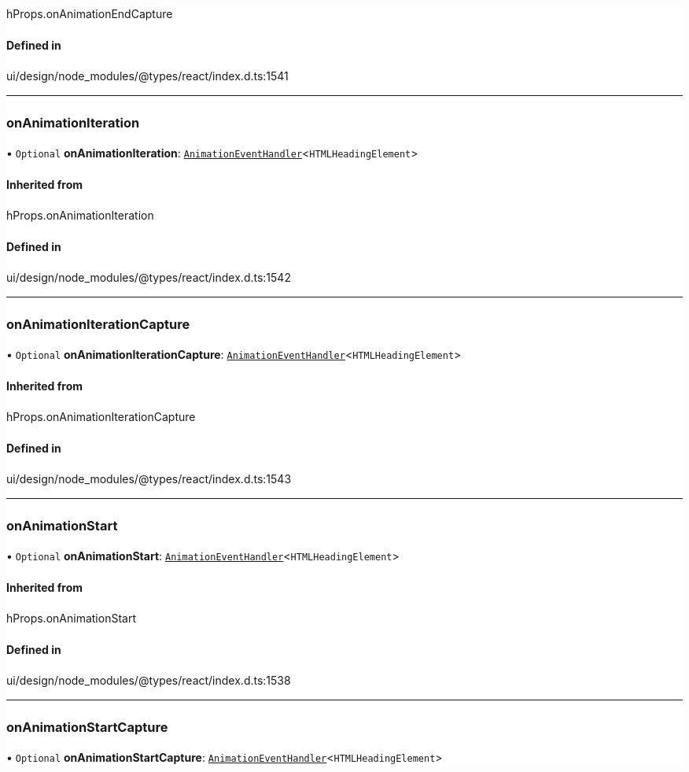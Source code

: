 hProps.onAnimationEndCapture

#### Defined in

ui/design/node_modules/@types/react/index.d.ts:1541

___

### onAnimationIteration

• `Optional` **onAnimationIteration**: [`AnimationEventHandler`](../modules/akashaproject_design_system._internal_.md#animationeventhandler)<`HTMLHeadingElement`\>

#### Inherited from

hProps.onAnimationIteration

#### Defined in

ui/design/node_modules/@types/react/index.d.ts:1542

___

### onAnimationIterationCapture

• `Optional` **onAnimationIterationCapture**: [`AnimationEventHandler`](../modules/akashaproject_design_system._internal_.md#animationeventhandler)<`HTMLHeadingElement`\>

#### Inherited from

hProps.onAnimationIterationCapture

#### Defined in

ui/design/node_modules/@types/react/index.d.ts:1543

___

### onAnimationStart

• `Optional` **onAnimationStart**: [`AnimationEventHandler`](../modules/akashaproject_design_system._internal_.md#animationeventhandler)<`HTMLHeadingElement`\>

#### Inherited from

hProps.onAnimationStart

#### Defined in

ui/design/node_modules/@types/react/index.d.ts:1538

___

### onAnimationStartCapture

• `Optional` **onAnimationStartCapture**: [`AnimationEventHandler`](../modules/akashaproject_design_system._internal_.md#animationeventhandler)<`HTMLHeadingElement`\>
